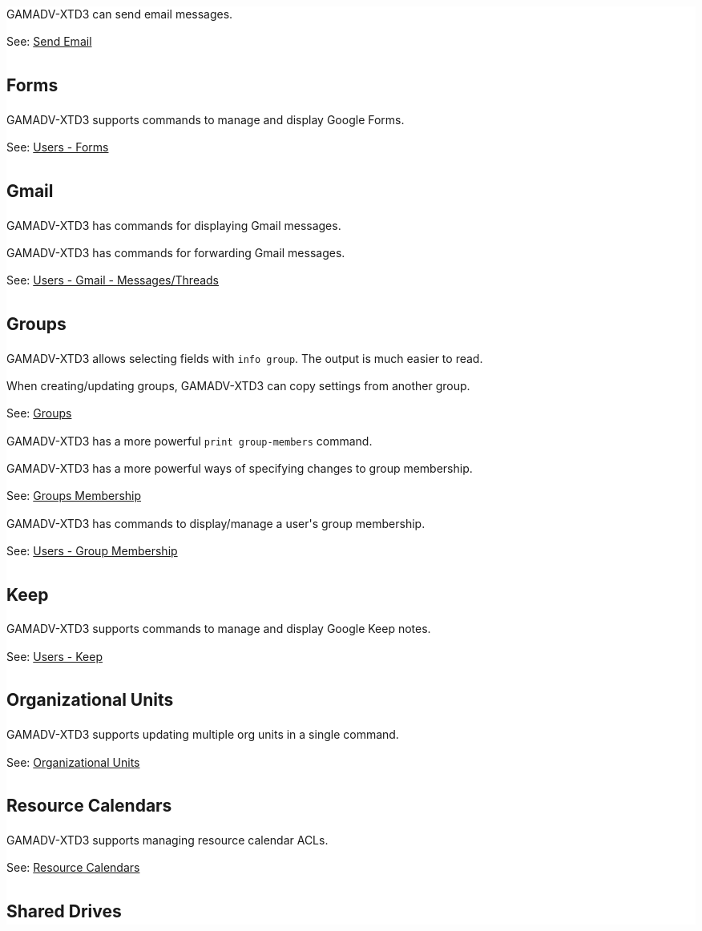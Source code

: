 GAMADV-XTD3 can send email messages.

See: [Send Email](Send-Email)

## Forms

GAMADV-XTD3 supports commands to manage and display Google Forms.

See: [Users - Forms](Users-Forms)

## Gmail

GAMADV-XTD3 has commands for displaying Gmail messages.

GAMADV-XTD3 has commands for forwarding Gmail messages.

See: [Users - Gmail - Messages/Threads](Users-Gmail-Messages-Threads)

## Groups

GAMADV-XTD3 allows selecting fields with `info group`. The output is much easier to read.

When creating/updating groups, GAMADV-XTD3 can copy settings from another group.

See: [Groups](Groups)

GAMADV-XTD3 has a more powerful `print group-members` command.

GAMADV-XTD3 has a more powerful ways of specifying changes to group membership.

See: [Groups Membership](Groups-Membership)

GAMADV-XTD3 has commands to display/manage a user's group membership.

See: [Users - Group Membership](Users-Group-Membership)

## Keep

GAMADV-XTD3 supports commands to manage and display Google Keep notes.

See: [Users - Keep](Users-Keep)

## Organizational Units

GAMADV-XTD3 supports updating multiple org units in a single command.

See: [Organizational Units](Organizational-Units)

## Resource Calendars

GAMADV-XTD3 supports managing resource calendar ACLs.

See: [Resource Calendars](Resource-Calendars)

## Shared Drives
